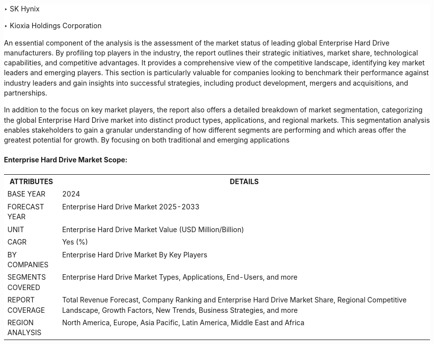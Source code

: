 ‣ SK Hynix

‣ Kioxia Holdings Corporation

An essential component of the analysis is the assessment of the market status of leading global Enterprise Hard Drive manufacturers. By profiling top players in the industry, the report outlines their strategic initiatives, market share, technological capabilities, and competitive advantages. It provides a comprehensive view of the competitive landscape, identifying key market leaders and emerging players. This section is particularly valuable for companies looking to benchmark their performance against industry leaders and gain insights into successful strategies, including product development, mergers and acquisitions, and partnerships.

In addition to the focus on key market players, the report also offers a detailed breakdown of market segmentation, categorizing the global Enterprise Hard Drive market into distinct product types, applications, and regional markets. This segmentation analysis enables stakeholders to gain a granular understanding of how different segments are performing and which areas offer the greatest potential for growth. By focusing on both traditional and emerging applications

<h4>Enterprise Hard Drive Market Scope:</h4>
<table>
<tr>
<th>ATTRIBUTES</th>
<th>DETAILS</th>
</tr>
<tr>
<td>BASE YEAR</td>
<td>2024</td>
</tr>
<tr>
<td>FORECAST YEAR</td>
<td>Enterprise Hard Drive Market 2025-2033</td>
</tr>
<tr>
<td>UNIT</td>
<td>Enterprise Hard Drive Market Value (USD Million/Billion)</td>
<tr>
<td>CAGR</td>
<td>Yes (%)</td>
</tr>
</tr>
<tr>
<td>BY COMPANIES</td>
<td>Enterprise Hard Drive Market By Key Players</td>
</tr>
<tr>
<td>SEGMENTS COVERED</td>
<td>Enterprise Hard Drive Market Types, Applications, End-Users, and more</td>
</tr>
<tr>
<td>REPORT COVERAGE</td>
<td>Total Revenue Forecast, Company Ranking and Enterprise Hard Drive Market Share, Regional Competitive Landscape, Growth Factors, New Trends, Business Strategies, and more</td>
</tr>
<tr>
<td>REGION ANALYSIS</td>
<td>North America, Europe, Asia Pacific, Latin America, Middle East and Africa</td>
</tr>
</table>
